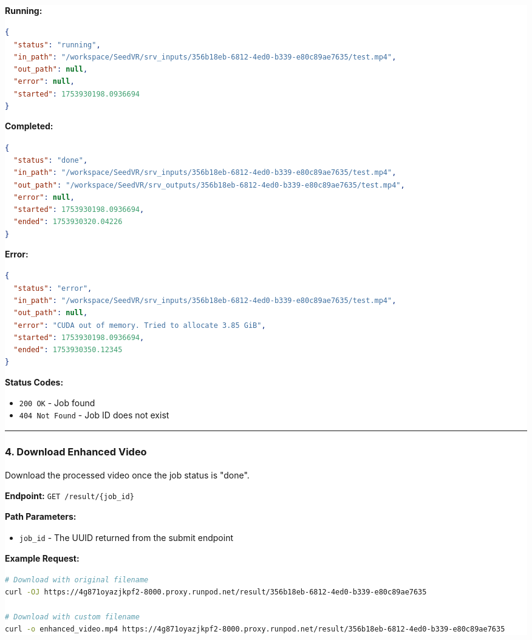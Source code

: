 **Running:**
```json
{
  "status": "running",
  "in_path": "/workspace/SeedVR/srv_inputs/356b18eb-6812-4ed0-b339-e80c89ae7635/test.mp4",
  "out_path": null,
  "error": null,
  "started": 1753930198.0936694
}
```

**Completed:**
```json
{
  "status": "done",
  "in_path": "/workspace/SeedVR/srv_inputs/356b18eb-6812-4ed0-b339-e80c89ae7635/test.mp4",
  "out_path": "/workspace/SeedVR/srv_outputs/356b18eb-6812-4ed0-b339-e80c89ae7635/test.mp4",
  "error": null,
  "started": 1753930198.0936694,
  "ended": 1753930320.04226
}
```

**Error:**
```json
{
  "status": "error",
  "in_path": "/workspace/SeedVR/srv_inputs/356b18eb-6812-4ed0-b339-e80c89ae7635/test.mp4",
  "out_path": null,
  "error": "CUDA out of memory. Tried to allocate 3.85 GiB",
  "started": 1753930198.0936694,
  "ended": 1753930350.12345
}
```

**Status Codes:**
- `200 OK` - Job found
- `404 Not Found` - Job ID does not exist

---

### 4. Download Enhanced Video

Download the processed video once the job status is "done".

**Endpoint:** `GET /result/{job_id}`

**Path Parameters:**
- `job_id` - The UUID returned from the submit endpoint

**Example Request:**
```bash
# Download with original filename
curl -OJ https://4g871oyazjkpf2-8000.proxy.runpod.net/result/356b18eb-6812-4ed0-b339-e80c89ae7635

# Download with custom filename
curl -o enhanced_video.mp4 https://4g871oyazjkpf2-8000.proxy.runpod.net/result/356b18eb-6812-4ed0-b339-e80c89ae7635
```
